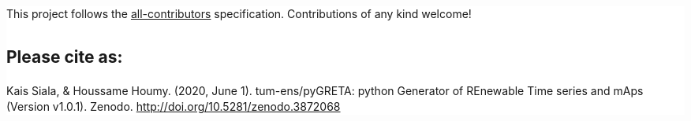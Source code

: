 




This project follows the [all-contributors](https://github.com/all-contributors/all-contributors) specification. Contributions of any kind welcome!

## Please cite as:

Kais Siala, & Houssame Houmy. (2020, June 1). tum-ens/pyGRETA: python Generator of REnewable Time series and mAps (Version v1.0.1). Zenodo. http://doi.org/10.5281/zenodo.3872068
